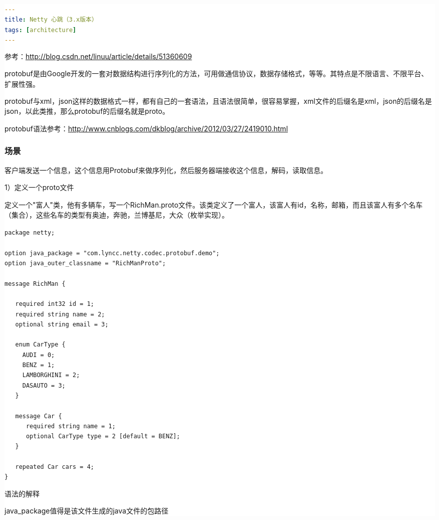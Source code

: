 ```yaml
---
title: Netty 心跳（3.x版本）
tags: [architecture]
---
```


参考：http://blog.csdn.net/linuu/article/details/51360609

protobuf是由Google开发的一套对数据结构进行序列化的方法，可用做通信协议，数据存储格式，等等。其特点是不限语言、不限平台、扩展性强。

protobuf与xml，json这样的数据格式一样，都有自己的一套语法，且语法很简单，很容易掌握，xml文件的后缀名是xml，json的后缀名是json，以此类推，那么protobuf的后缀名就是proto。

protobuf语法参考：http://www.cnblogs.com/dkblog/archive/2012/03/27/2419010.html

### 场景

客户端发送一个信息，这个信息用Protobuf来做序列化，然后服务器端接收这个信息，解码，读取信息。

1）定义一个proto文件

定义一个"富人"类，他有多辆车，写一个RichMan.proto文件。该类定义了一个富人，该富人有id，名称，邮箱，而且该富人有多个名车（集合），这些名车的类型有奥迪，奔驰，兰博基尼，大众（枚举实现）。

```
package netty;  
  
option java_package = "com.lyncc.netty.codec.protobuf.demo";  
option java_outer_classname = "RichManProto";  
  
message RichMan {  
  
   required int32 id = 1;  
   required string name = 2;  
   optional string email = 3;  
     
   enum CarType {  
     AUDI = 0;  
     BENZ = 1;  
     LAMBORGHINI = 2;  
     DASAUTO = 3;  
   }  
     
   message Car {  
      required string name = 1;  
      optional CarType type = 2 [default = BENZ];  
   }  
     
   repeated Car cars = 4;  
} 
```

语法的解释

java_package值得是该文件生成的java文件的包路径
